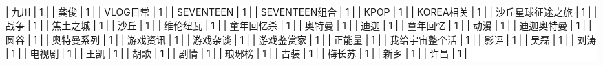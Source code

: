 | 九川 | 1 |
| 龚俊 | 1 |
| VLOG日常 | 1 |
| SEVENTEEN | 1 |
| SEVENTEEN组合 | 1 |
| KPOP | 1 |
| KOREA相关 | 1 |
| 沙丘星球征途之旅 | 1 |
| 战争 | 1 |
| 焦土之城 | 1 |
| 沙丘 | 1 |
| 维伦纽瓦 | 1 |
| 童年回忆杀 | 1 |
| 奥特曼 | 1 |
| 迪迦 | 1 |
| 童年回忆 | 1 |
| 动漫 | 1 |
| 迪迦奥特曼 | 1 |
| 圆谷 | 1 |
| 奥特曼系列 | 1 |
| 游戏资讯 | 1 |
| 游戏杂谈 | 1 |
| 游戏鉴赏家 | 1 |
| 正能量 | 1 |
| 我给宇宙整个活 | 1 |
| 影评 | 1 |
| 吴磊 | 1 |
| 刘涛 | 1 |
| 电视剧 | 1 |
| 王凯 | 1 |
| 胡歌 | 1 |
| 剧情 | 1 |
| 琅琊榜 | 1 |
| 古装 | 1 |
| 梅长苏 | 1 |
| 新乡 | 1 |
| 许昌 | 1 |